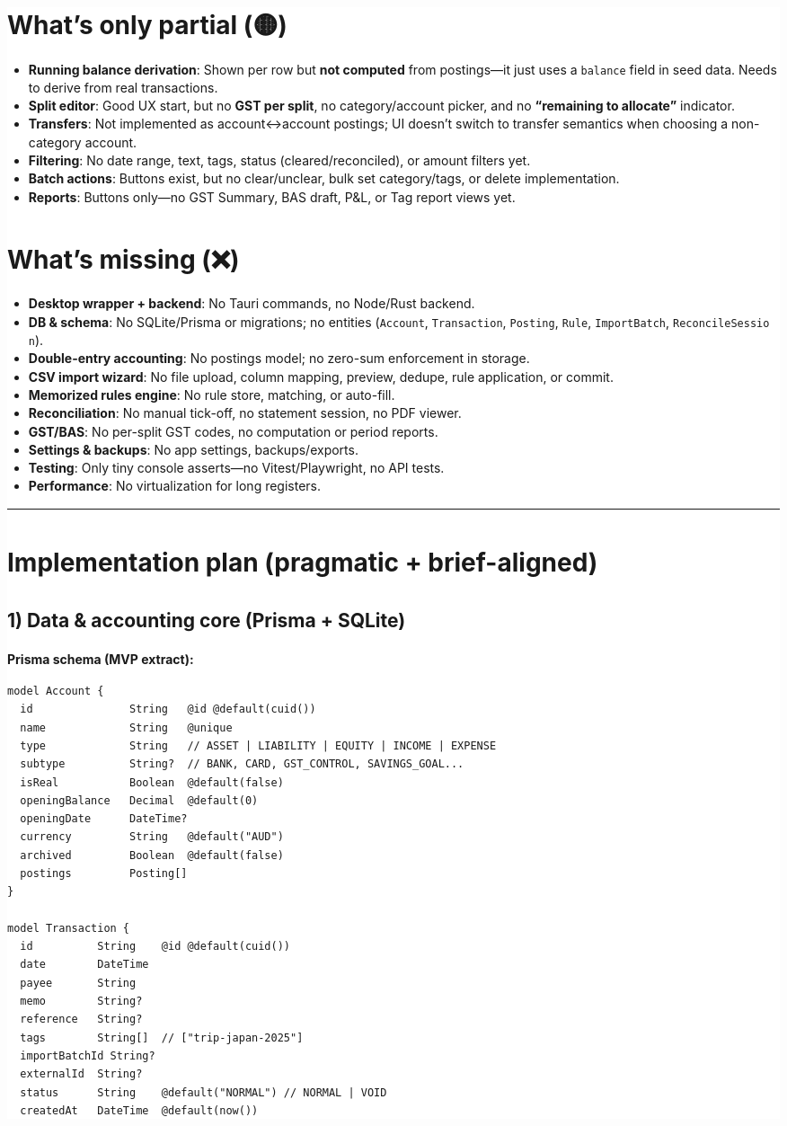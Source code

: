 # What’s only partial (🟡)

* **Running balance derivation**: Shown per row but **not computed** from postings—it just uses a `balance` field in seed data. Needs to derive from real transactions.
* **Split editor**: Good UX start, but no **GST per split**, no category/account picker, and no **“remaining to allocate”** indicator.
* **Transfers**: Not implemented as account↔account postings; UI doesn’t switch to transfer semantics when choosing a non-category account.
* **Filtering**: No date range, text, tags, status (cleared/reconciled), or amount filters yet.
* **Batch actions**: Buttons exist, but no clear/unclear, bulk set category/tags, or delete implementation.
* **Reports**: Buttons only—no GST Summary, BAS draft, P&L, or Tag report views yet.

# What’s missing (❌)

* **Desktop wrapper + backend**: No Tauri commands, no Node/Rust backend.
* **DB & schema**: No SQLite/Prisma or migrations; no entities (`Account`, `Transaction`, `Posting`, `Rule`, `ImportBatch`, `ReconcileSession`).
* **Double-entry accounting**: No postings model; no zero-sum enforcement in storage.
* **CSV import wizard**: No file upload, column mapping, preview, dedupe, rule application, or commit.
* **Memorized rules engine**: No rule store, matching, or auto-fill.
* **Reconciliation**: No manual tick-off, no statement session, no PDF viewer.
* **GST/BAS**: No per-split GST codes, no computation or period reports.
* **Settings & backups**: No app settings, backups/exports.
* **Testing**: Only tiny console asserts—no Vitest/Playwright, no API tests.
* **Performance**: No virtualization for long registers.

---

# Implementation plan (pragmatic + brief-aligned)

## 1) Data & accounting core (Prisma + SQLite)

**Prisma schema (MVP extract):**

```prisma
model Account {
  id               String   @id @default(cuid())
  name             String   @unique
  type             String   // ASSET | LIABILITY | EQUITY | INCOME | EXPENSE
  subtype          String?  // BANK, CARD, GST_CONTROL, SAVINGS_GOAL...
  isReal           Boolean  @default(false)
  openingBalance   Decimal  @default(0)
  openingDate      DateTime?
  currency         String   @default("AUD")
  archived         Boolean  @default(false)
  postings         Posting[]
}

model Transaction {
  id          String    @id @default(cuid())
  date        DateTime
  payee       String
  memo        String? 
  reference   String?
  tags        String[]  // ["trip-japan-2025"]
  importBatchId String?
  externalId  String?
  status      String    @default("NORMAL") // NORMAL | VOID
  createdAt   DateTime  @default(now())
```